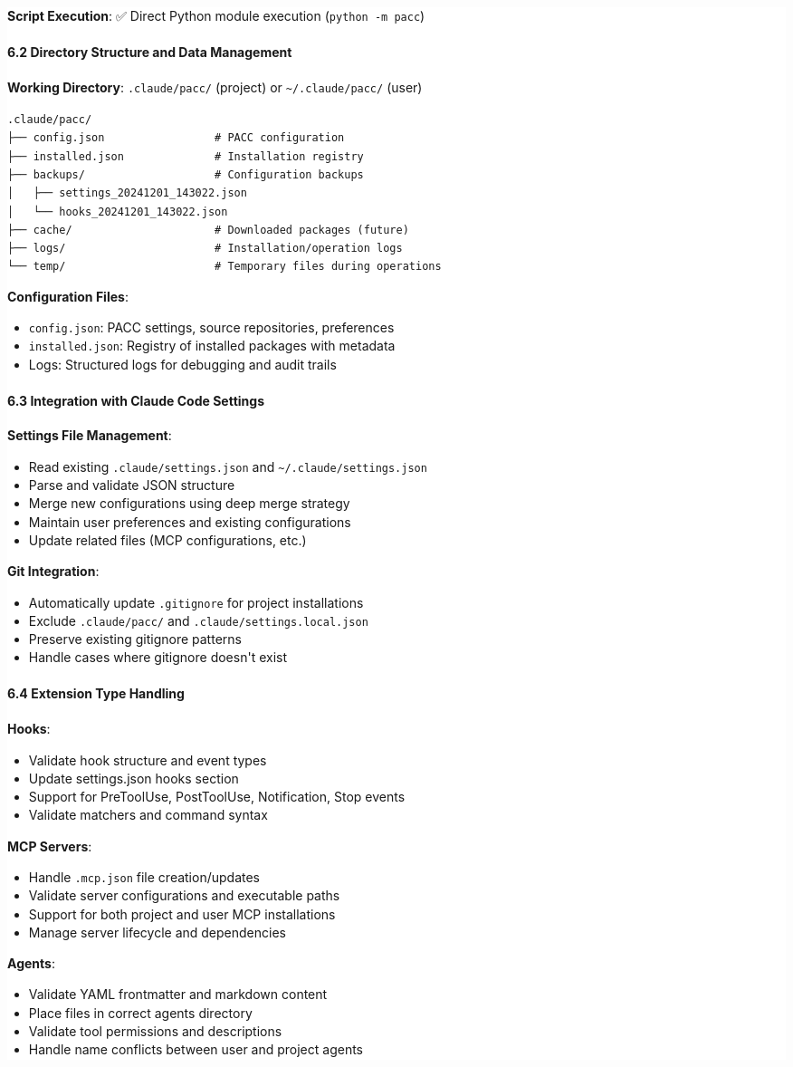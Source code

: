 **Script Execution**: ✅ Direct Python module execution (`python -m pacc`)

#### 6.2 Directory Structure and Data Management

**Working Directory**: `.claude/pacc/` (project) or `~/.claude/pacc/` (user)

```
.claude/pacc/
├── config.json                 # PACC configuration
├── installed.json              # Installation registry
├── backups/                    # Configuration backups
│   ├── settings_20241201_143022.json
│   └── hooks_20241201_143022.json
├── cache/                      # Downloaded packages (future)
├── logs/                       # Installation/operation logs
└── temp/                       # Temporary files during operations
```

**Configuration Files**:
- `config.json`: PACC settings, source repositories, preferences
- `installed.json`: Registry of installed packages with metadata
- Logs: Structured logs for debugging and audit trails

#### 6.3 Integration with Claude Code Settings

**Settings File Management**:
- Read existing `.claude/settings.json` and `~/.claude/settings.json`
- Parse and validate JSON structure
- Merge new configurations using deep merge strategy
- Maintain user preferences and existing configurations
- Update related files (MCP configurations, etc.)

**Git Integration**:
- Automatically update `.gitignore` for project installations
- Exclude `.claude/pacc/` and `.claude/settings.local.json`
- Preserve existing gitignore patterns
- Handle cases where gitignore doesn't exist

#### 6.4 Extension Type Handling

**Hooks**:
- Validate hook structure and event types
- Update settings.json hooks section
- Support for PreToolUse, PostToolUse, Notification, Stop events
- Validate matchers and command syntax

**MCP Servers**:
- Handle `.mcp.json` file creation/updates
- Validate server configurations and executable paths
- Support for both project and user MCP installations
- Manage server lifecycle and dependencies

**Agents**:
- Validate YAML frontmatter and markdown content
- Place files in correct agents directory
- Validate tool permissions and descriptions
- Handle name conflicts between user and project agents
